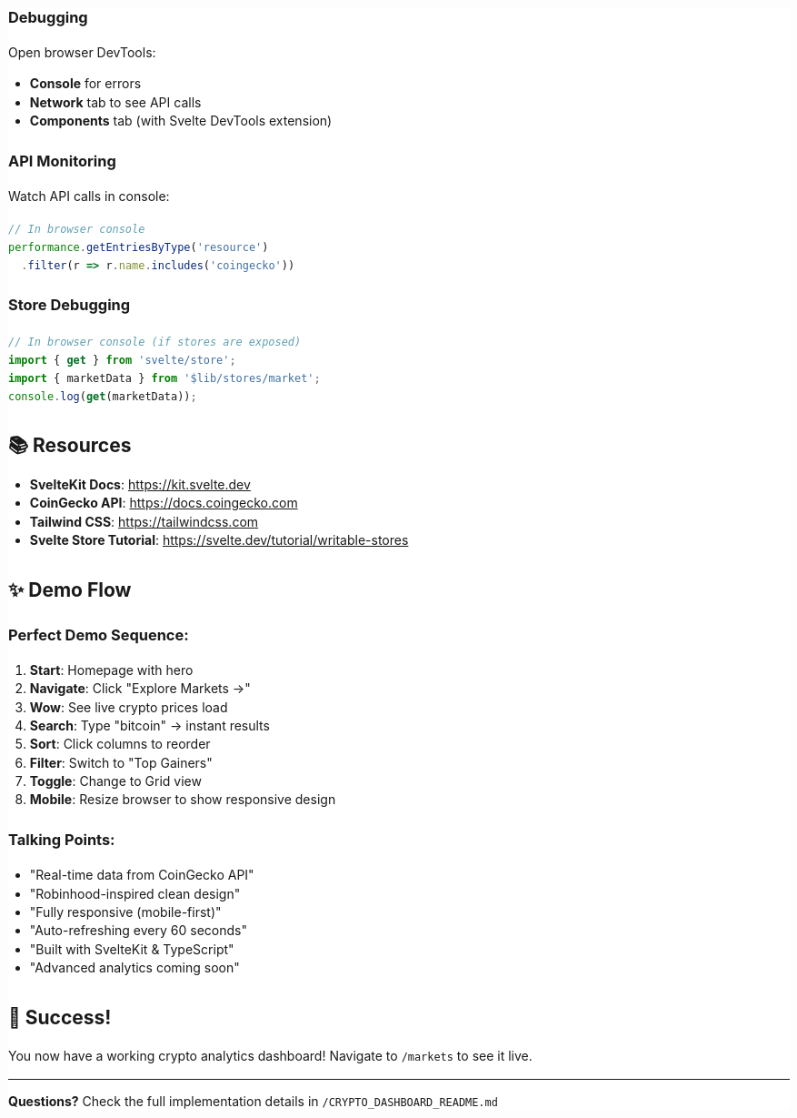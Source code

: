 ### Debugging
Open browser DevTools:
- **Console** for errors
- **Network** tab to see API calls
- **Components** tab (with Svelte DevTools extension)

### API Monitoring
Watch API calls in console:
```javascript
// In browser console
performance.getEntriesByType('resource')
  .filter(r => r.name.includes('coingecko'))
```

### Store Debugging
```javascript
// In browser console (if stores are exposed)
import { get } from 'svelte/store';
import { marketData } from '$lib/stores/market';
console.log(get(marketData));
```

## 📚 Resources

- **SvelteKit Docs**: https://kit.svelte.dev
- **CoinGecko API**: https://docs.coingecko.com
- **Tailwind CSS**: https://tailwindcss.com
- **Svelte Store Tutorial**: https://svelte.dev/tutorial/writable-stores

## ✨ Demo Flow

### Perfect Demo Sequence:
1. **Start**: Homepage with hero
2. **Navigate**: Click "Explore Markets →"
3. **Wow**: See live crypto prices load
4. **Search**: Type "bitcoin" → instant results
5. **Sort**: Click columns to reorder
6. **Filter**: Switch to "Top Gainers"
7. **Toggle**: Change to Grid view
8. **Mobile**: Resize browser to show responsive design

### Talking Points:
- "Real-time data from CoinGecko API"
- "Robinhood-inspired clean design"
- "Fully responsive (mobile-first)"
- "Auto-refreshing every 60 seconds"
- "Built with SvelteKit & TypeScript"
- "Advanced analytics coming soon"

## 🎉 Success!

You now have a working crypto analytics dashboard! Navigate to `/markets` to see it live.

---

**Questions?** Check the full implementation details in `/CRYPTO_DASHBOARD_README.md`

